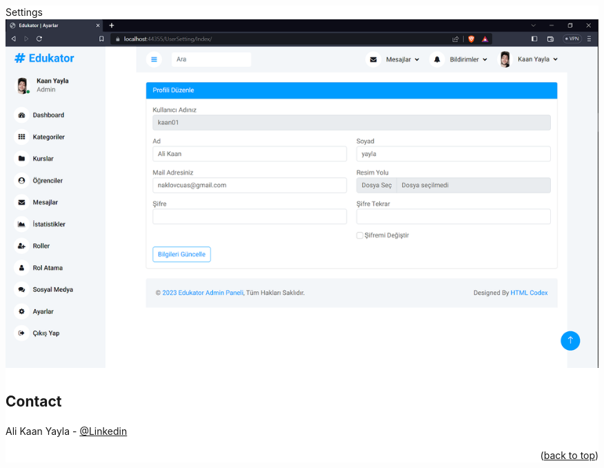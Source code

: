 Settings
<img width="1141" alt="image" src="https://raw.githubusercontent.com/dostundegil/Edukator.PresentationLayer/master/images/admin/11.png">

## Contact

Ali Kaan Yayla - [@Linkedin](https://www.linkedin.com/in/ali-kaan-yayla/) 

<p align="right">(<a href="#readme-top">back to top</a>)</p>





